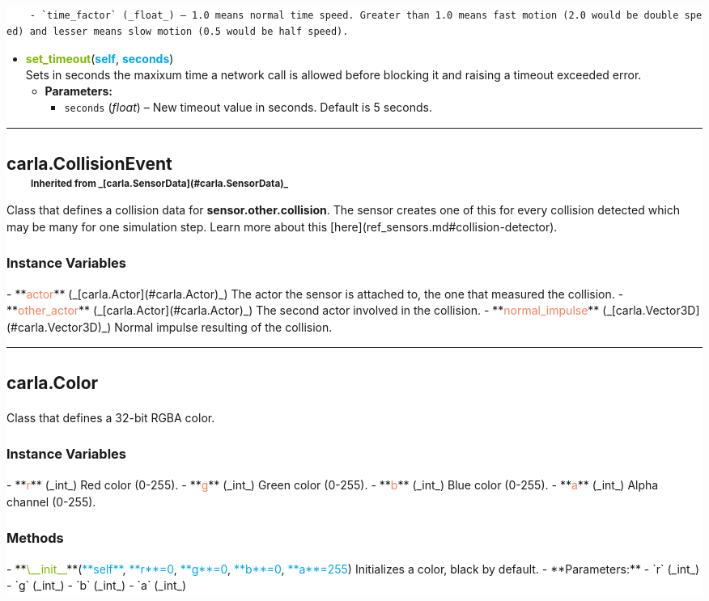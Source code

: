        - `time_factor` (_float_) – 1.0 means normal time speed. Greater than 1.0 means fast motion (2.0 would be double speed) and lesser means slow motion (0.5 would be half speed).  
- <a name="carla.Client.set_timeout"></a>**<font color="#7fb800">set_timeout</font>**(<font color="#00a6ed">**self**</font>, <font color="#00a6ed">**seconds**</font>)  
Sets in seconds the maxixum time a network call is allowed before blocking it and raising a timeout exceeded error.  
    - **Parameters:**
        - `seconds` (_float_) – New timeout value in seconds. Default is 5 seconds.  

---

## carla.CollisionEvent<a name="carla.CollisionEvent"></a>
<div style="padding-left:30px;margin-top:-20px"><small><b>Inherited from _[carla.SensorData](#carla.SensorData)_</b></small></div></p><p>Class that defines a collision data for <b>sensor.other.collision</b>. The sensor creates one of this for every collision detected which may be many for one simulation step. Learn more about this [here](ref_sensors.md#collision-detector).  

<h3>Instance Variables</h3>
- <a name="carla.CollisionEvent.actor"></a>**<font color="#f8805a">actor</font>** (_[carla.Actor](#carla.Actor)_)  
The actor the sensor is attached to, the one that measured the collision.  
- <a name="carla.CollisionEvent.other_actor"></a>**<font color="#f8805a">other_actor</font>** (_[carla.Actor](#carla.Actor)_)  
The second actor involved in the collision.  
- <a name="carla.CollisionEvent.normal_impulse"></a>**<font color="#f8805a">normal_impulse</font>** (_[carla.Vector3D](#carla.Vector3D)_)  
Normal impulse resulting of the collision.  

---

## carla.Color<a name="carla.Color"></a>
Class that defines a 32-bit RGBA color.  

<h3>Instance Variables</h3>
- <a name="carla.Color.r"></a>**<font color="#f8805a">r</font>** (_int_)  
Red color (0-255).  
- <a name="carla.Color.g"></a>**<font color="#f8805a">g</font>** (_int_)  
Green color (0-255).  
- <a name="carla.Color.b"></a>**<font color="#f8805a">b</font>** (_int_)  
Blue color (0-255).  
- <a name="carla.Color.a"></a>**<font color="#f8805a">a</font>** (_int_)  
Alpha channel (0-255).  

<h3>Methods</h3>
- <a name="carla.Color.__init__"></a>**<font color="#7fb800">\__init__</font>**(<font color="#00a6ed">**self**</font>, <font color="#00a6ed">**r**=0</font>, <font color="#00a6ed">**g**=0</font>, <font color="#00a6ed">**b**=0</font>, <font color="#00a6ed">**a**=255</font>)  
Initializes a color, black by default.  
    - **Parameters:**
        - `r` (_int_)  
        - `g` (_int_)  
        - `b` (_int_)  
        - `a` (_int_)  
